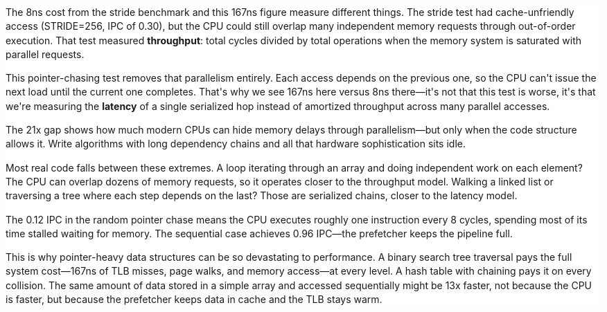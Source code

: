 The 8ns cost from the stride benchmark and this 167ns figure measure different things. The stride test had cache-unfriendly access (STRIDE=256, IPC of 0.30), but the CPU could still overlap many independent memory requests through out-of-order execution. That test measured **throughput**: total cycles divided by total operations when the memory system is saturated with parallel requests.

This pointer-chasing test removes that parallelism entirely. Each access depends on the previous one, so the CPU can't issue the next load until the current one completes. That's why we see 167ns here versus 8ns there—it's not that this test is worse, it's that we're measuring the **latency** of a single serialized hop instead of amortized throughput across many parallel accesses.

The 21x gap shows how much modern CPUs can hide memory delays through parallelism—but only when the code structure allows it. Write algorithms with long dependency chains and all that hardware sophistication sits idle.

Most real code falls between these extremes. A loop iterating through an array and doing independent work on each element? The CPU can overlap dozens of memory requests, so it operates closer to the throughput model. Walking a linked list or traversing a tree where each step depends on the last? Those are serialized chains, closer to the latency model.

The 0.12 IPC in the random pointer chase means the CPU executes roughly one instruction every 8 cycles, spending most of its time stalled waiting for memory. The sequential case achieves 0.96 IPC—the prefetcher keeps the pipeline full.

This is why pointer-heavy data structures can be so devastating to performance. A binary search tree traversal pays the full system cost—167ns of TLB misses, page walks, and memory access—at every level. A hash table with chaining pays it on every collision. The same amount of data stored in a simple array and accessed sequentially might be 13x faster, not because the CPU is faster, but because the prefetcher keeps data in cache and the TLB stays warm.



